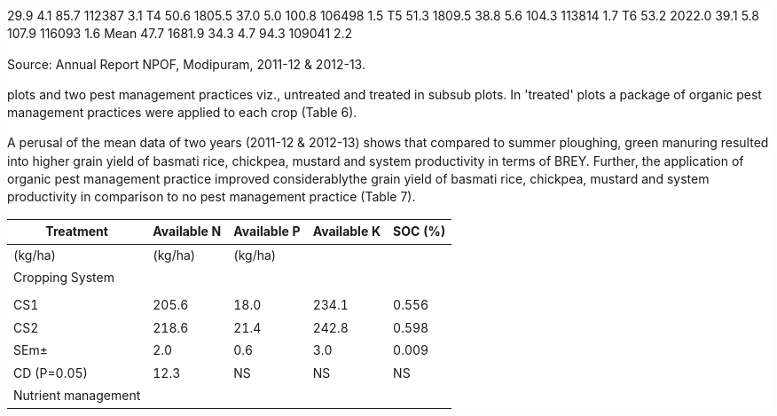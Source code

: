 29.9
4.1
85.7
112387
3.1
T4
50.6
1805.5
37.0
5.0
100.8
106498
1.5
T5
51.3
1809.5
38.8
5.6
104.3
113814
1.7
T6
53.2
2022.0
39.1
5.8
107.9
116093
1.6
Mean
47.7
1681.9
34.3
4.7
94.3
109041
2.2

Source: Annual Report NPOF, Modipuram, 2011-12 & 2012-13.

plots and two pest management practices viz., untreated and treated in subsub plots. In 'treated' plots a package of organic pest management practices were applied to each crop (Table 6).

A perusal of the mean data of two years (2011-12 & 2012-13) shows that compared to summer ploughing, green manuring resulted into higher grain yield of basmati rice, chickpea, mustard and system productivity in terms of BREY. Further, the application of organic pest management practice improved considerablythe grain yield of basmati rice, chickpea, mustard and system productivity in comparison to no pest management practice (Table 7).

| Treatment           | Available N   | Available P   | Available K   | SOC (%)   |
|---------------------|---------------|---------------|---------------|-----------|
| (kg/ha)             | (kg/ha)       | (kg/ha)       |               |           |
| Cropping System     |               |               |               |           |
|                     |               |               |               |           |
| CS1                 | 205.6         | 18.0          | 234.1         | 0.556     |
| CS2                 | 218.6         | 21.4          | 242.8         | 0.598     |
| SEm±                | 2.0           | 0.6           | 3.0           | 0.009     |
| CD (P=0.05)         | 12.3          | NS            | NS            | NS        |
| Nutrient management |               |               |               |           |